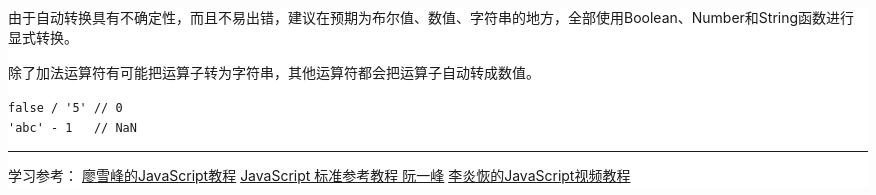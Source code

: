 由于自动转换具有不确定性，而且不易出错，建议在预期为布尔值、数值、字符串的地方，全部使用Boolean、Number和String函数进行显式转换。

除了加法运算符有可能把运算子转为字符串，其他运算符都会把运算子自动转成数值。
```
false / '5' // 0
'abc' - 1   // NaN
```
----
学习参考：
[廖雪峰的JavaScript教程](http://www.liaoxuefeng.com/wiki/001434446689867b27157e896e74d51a89c25cc8b43bdb3000)
[JavaScript 标准参考教程 阮一峰](http://javascript.ruanyifeng.com/)
[李炎恢的JavaScript视频教程](http://www.ycku.com/javascript/?utm_source=caibaojian.com)